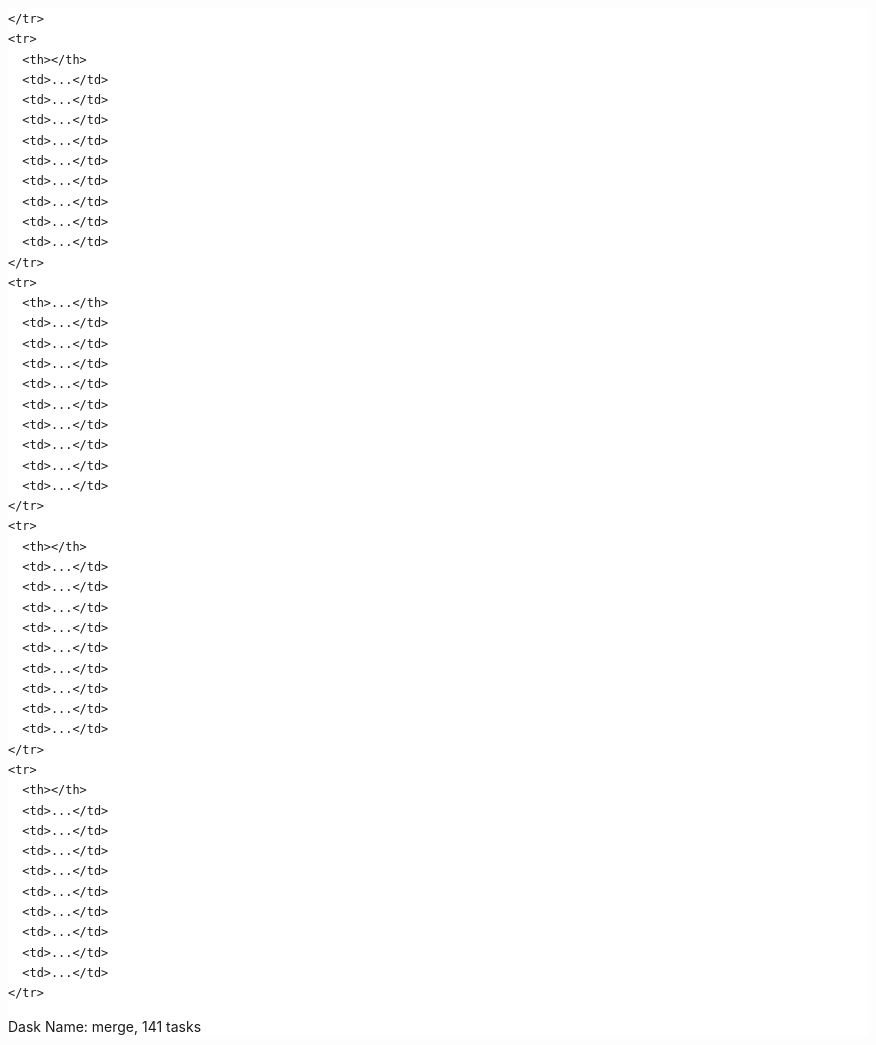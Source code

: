     </tr>
    <tr>
      <th></th>
      <td>...</td>
      <td>...</td>
      <td>...</td>
      <td>...</td>
      <td>...</td>
      <td>...</td>
      <td>...</td>
      <td>...</td>
      <td>...</td>
    </tr>
    <tr>
      <th>...</th>
      <td>...</td>
      <td>...</td>
      <td>...</td>
      <td>...</td>
      <td>...</td>
      <td>...</td>
      <td>...</td>
      <td>...</td>
      <td>...</td>
    </tr>
    <tr>
      <th></th>
      <td>...</td>
      <td>...</td>
      <td>...</td>
      <td>...</td>
      <td>...</td>
      <td>...</td>
      <td>...</td>
      <td>...</td>
      <td>...</td>
    </tr>
    <tr>
      <th></th>
      <td>...</td>
      <td>...</td>
      <td>...</td>
      <td>...</td>
      <td>...</td>
      <td>...</td>
      <td>...</td>
      <td>...</td>
      <td>...</td>
    </tr>
  </tbody>
</table>
</div>
<div>Dask Name: merge, 141 tasks</div>
</div>
